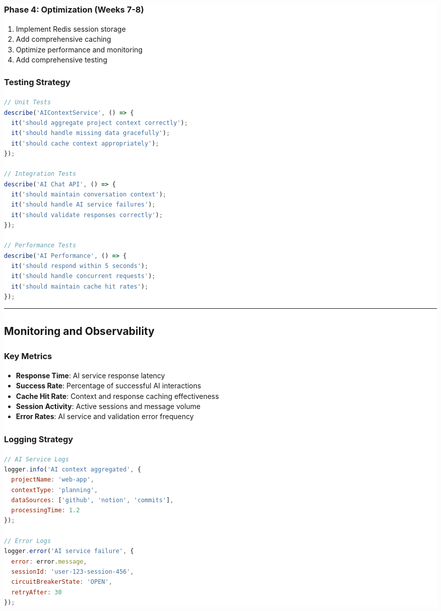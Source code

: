 ### Phase 4: Optimization (Weeks 7-8)
1. Implement Redis session storage
2. Add comprehensive caching
3. Optimize performance and monitoring
4. Add comprehensive testing

### Testing Strategy
```javascript
// Unit Tests
describe('AIContextService', () => {
  it('should aggregate project context correctly');
  it('should handle missing data gracefully');
  it('should cache context appropriately');
});

// Integration Tests
describe('AI Chat API', () => {
  it('should maintain conversation context');
  it('should handle AI service failures');
  it('should validate responses correctly');
});

// Performance Tests
describe('AI Performance', () => {
  it('should respond within 5 seconds');
  it('should handle concurrent requests');
  it('should maintain cache hit rates');
});
```

---

## Monitoring and Observability

### Key Metrics
- **Response Time**: AI service response latency
- **Success Rate**: Percentage of successful AI interactions
- **Cache Hit Rate**: Context and response caching effectiveness
- **Session Activity**: Active sessions and message volume
- **Error Rates**: AI service and validation error frequency

### Logging Strategy
```javascript
// AI Service Logs
logger.info('AI context aggregated', {
  projectName: 'web-app',
  contextType: 'planning',
  dataSources: ['github', 'notion', 'commits'],
  processingTime: 1.2
});

// Error Logs
logger.error('AI service failure', {
  error: error.message,
  sessionId: 'user-123-session-456',
  circuitBreakerState: 'OPEN',
  retryAfter: 30
});
```
